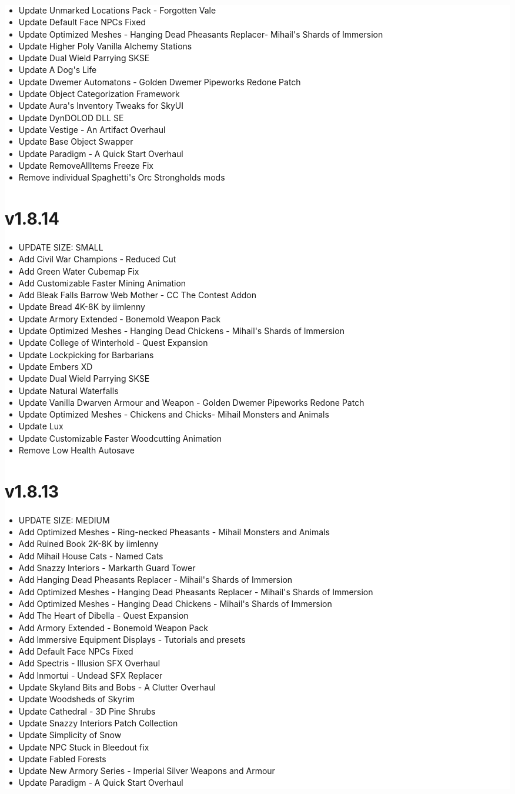 - Update Unmarked Locations Pack - Forgotten Vale
- Update Default Face NPCs Fixed
- Update Optimized Meshes - Hanging Dead Pheasants Replacer- Mihail's Shards of Immersion
- Update Higher Poly Vanilla Alchemy Stations
- Update Dual Wield Parrying SKSE
- Update A Dog's Life
- Update Dwemer Automatons - Golden Dwemer Pipeworks Redone Patch
- Update Object Categorization Framework
- Update Aura's Inventory Tweaks for SkyUI
- Update DynDOLOD DLL SE
- Update Vestige - An Artifact Overhaul
- Update Base Object Swapper
- Update Paradigm - A Quick Start Overhaul
- Update RemoveAllItems Freeze Fix
- Remove individual Spaghetti's Orc Strongholds mods

# v1.8.14

- UPDATE SIZE: SMALL
- Add Civil War Champions - Reduced Cut
- Add Green Water Cubemap Fix
- Add Customizable Faster Mining Animation
- Add Bleak Falls Barrow Web Mother - CC The Contest Addon
- Update Bread 4K-8K by iimlenny
- Update Armory Extended - Bonemold Weapon Pack
- Update Optimized Meshes - Hanging Dead Chickens - Mihail's Shards of Immersion
- Update College of Winterhold - Quest Expansion
- Update Lockpicking for Barbarians
- Update Embers XD
- Update Dual Wield Parrying SKSE
- Update Natural Waterfalls
- Update Vanilla Dwarven Armour and Weapon - Golden Dwemer Pipeworks Redone Patch
- Update Optimized Meshes - Chickens and Chicks- Mihail Monsters and Animals
- Update Lux
- Update Customizable Faster Woodcutting Animation
- Remove Low Health Autosave

# v1.8.13

- UPDATE SIZE: MEDIUM
- Add Optimized Meshes - Ring-necked Pheasants - Mihail Monsters and Animals
- Add Ruined Book 2K-8K by iimlenny
- Add Mihail House Cats - Named Cats
- Add Snazzy Interiors - Markarth Guard Tower
- Add Hanging Dead Pheasants Replacer - Mihail's Shards of Immersion
- Add Optimized Meshes - Hanging Dead Pheasants Replacer - Mihail's Shards of Immersion
- Add Optimized Meshes - Hanging Dead Chickens - Mihail's Shards of Immersion
- Add The Heart of Dibella - Quest Expansion
- Add Armory Extended - Bonemold Weapon Pack
- Add Immersive Equipment Displays - Tutorials and presets
- Add Default Face NPCs Fixed
- Add Spectris - Illusion SFX Overhaul
- Add Inmortui - Undead SFX Replacer
- Update Skyland Bits and Bobs - A Clutter Overhaul
- Update Woodsheds of Skyrim
- Update Cathedral - 3D Pine Shrubs
- Update Snazzy Interiors Patch Collection
- Update Simplicity of Snow
- Update NPC Stuck in Bleedout fix
- Update Fabled Forests
- Update New Armory Series - Imperial Silver Weapons and Armour
- Update Paradigm - A Quick Start Overhaul